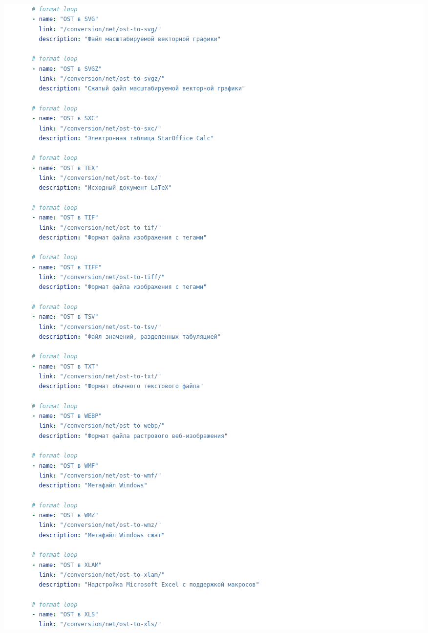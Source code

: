 ```yaml
        # format loop
        - name: "OST в SVG"
          link: "/conversion/net/ost-to-svg/"
          description: "Файл масштабируемой векторной графики"

        # format loop
        - name: "OST в SVGZ"
          link: "/conversion/net/ost-to-svgz/"
          description: "Сжатый файл масштабируемой векторной графики"

        # format loop
        - name: "OST в SXC"
          link: "/conversion/net/ost-to-sxc/"
          description: "Электронная таблица StarOffice Calc"

        # format loop
        - name: "OST в TEX"
          link: "/conversion/net/ost-to-tex/"
          description: "Исходный документ LaTeX"

        # format loop
        - name: "OST в TIF"
          link: "/conversion/net/ost-to-tif/"
          description: "Формат файла изображения с тегами"

        # format loop
        - name: "OST в TIFF"
          link: "/conversion/net/ost-to-tiff/"
          description: "Формат файла изображения с тегами"

        # format loop
        - name: "OST в TSV"
          link: "/conversion/net/ost-to-tsv/"
          description: "Файл значений, разделенных табуляцией"

        # format loop
        - name: "OST в TXT"
          link: "/conversion/net/ost-to-txt/"
          description: "Формат обычного текстового файла"

        # format loop
        - name: "OST в WEBP"
          link: "/conversion/net/ost-to-webp/"
          description: "Формат файла растрового веб-изображения"

        # format loop
        - name: "OST в WMF"
          link: "/conversion/net/ost-to-wmf/"
          description: "Метафайл Windows"

        # format loop
        - name: "OST в WMZ"
          link: "/conversion/net/ost-to-wmz/"
          description: "Метафайл Windows сжат"

        # format loop
        - name: "OST в XLAM"
          link: "/conversion/net/ost-to-xlam/"
          description: "Надстройка Microsoft Excel с поддержкой макросов"

        # format loop
        - name: "OST в XLS"
          link: "/conversion/net/ost-to-xls/"
```